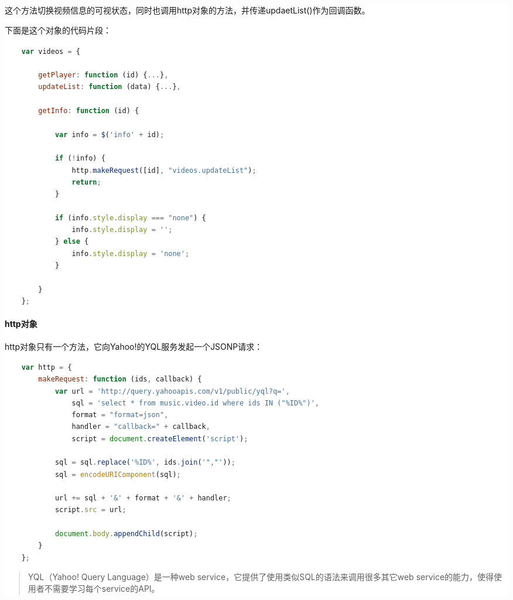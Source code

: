 这个方法切换视频信息的可视状态，同时也调用http对象的方法，并传递updaetList()作为回调函数。

下面是这个对象的代码片段：

```js
    var videos = {

        getPlayer: function (id) {...},
        updateList: function (data) {...},

        getInfo: function (id) {

            var info = $('info' + id);

            if (!info) {
                http.makeRequest([id], "videos.updateList");
                return;
            }

            if (info.style.display === "none") {
                info.style.display = '';
            } else {
                info.style.display = 'none';
            }

        }
    };
```

#### http对象
http对象只有一个方法，它向Yahoo!的YQL服务发起一个JSONP请求：

```js
    var http = {
        makeRequest: function (ids, callback) {
            var url = 'http://query.yahooapis.com/v1/public/yql?q=',
                sql = 'select * from music.video.id where ids IN ("%ID%")',
                format = "format=json",
                handler = "callback=" + callback,
                script = document.createElement('script');

            sql = sql.replace('%ID%', ids.join('","'));
            sql = encodeURIComponent(sql);

            url += sql + '&' + format + '&' + handler;
            script.src = url;

            document.body.appendChild(script);
        }
    };
```

> YQL（Yahoo! Query Language）是一种web service，它提供了使用类似SQL的语法来调用很多其它web service的能力，使得使用者不需要学习每个service的API。

